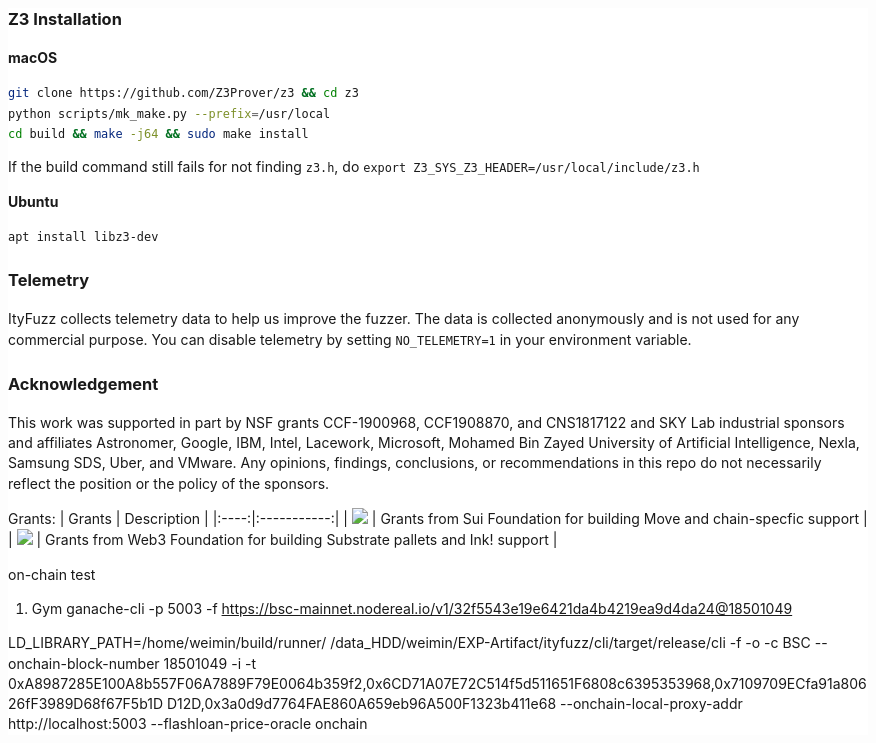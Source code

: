 ### Z3 Installation
**macOS**
```bash
git clone https://github.com/Z3Prover/z3 && cd z3
python scripts/mk_make.py --prefix=/usr/local
cd build && make -j64 && sudo make install
```
If the build command still fails for not finding `z3.h`, do `export Z3_SYS_Z3_HEADER=/usr/local/include/z3.h`

**Ubuntu**

```bash
apt install libz3-dev
```

### Telemetry
ItyFuzz collects telemetry data to help us improve the fuzzer. The data is collected anonymously and is not used for any commercial purpose.
You can disable telemetry by setting `NO_TELEMETRY=1` in your environment variable.


### Acknowledgement

This work was supported in part by NSF grants CCF-1900968, CCF1908870, and CNS1817122 and SKY Lab industrial sponsors and
affiliates Astronomer, Google, IBM, Intel, Lacework, Microsoft, Mohamed Bin Zayed University of Artificial Intelligence, Nexla, Samsung SDS, Uber, and VMware. Any opinions, findings, conclusions,
or recommendations in this repo do not necessarily reflect the position or the policy of the
sponsors.

Grants:
| Grants | Description |
|:----:|:-----------:|
| <img src=https://ityfuzz.assets.fuzz.land/sui.jpg width=100px/> | Grants from Sui Foundation for building Move and chain-specfic support |
| <img src=https://ityfuzz.assets.fuzz.land/web3.png width=100px/> | Grants from Web3 Foundation for building Substrate pallets and Ink! support |



on-chain test

1. Gym
ganache-cli -p 5003 -f  https://bsc-mainnet.nodereal.io/v1/32f5543e19e6421da4b4219ea9d4da24@18501049

LD_LIBRARY_PATH=/home/weimin/build/runner/ /data_HDD/weimin/EXP-Artifact/ityfuzz/cli/target/release/cli
  -f -o -c BSC --onchain-block-number 18501049 -i -t 0xA8987285E100A8b557F06A7889F79E0064b359f2,0x6CD71A07E72C514f5d511651F6808c6395353968,0x7109709ECfa91a80626fF3989D68f67F5b1D
D12D,0x3a0d9d7764FAE860A659eb96A500F1323b411e68 --onchain-local-proxy-addr http://localhost:5003  --flashloan-price-oracle onchain
